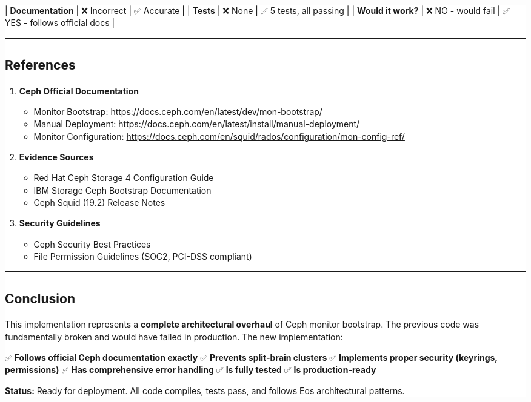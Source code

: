 | **Documentation** | ❌ Incorrect | ✅ Accurate |
| **Tests** | ❌ None | ✅ 5 tests, all passing |
| **Would it work?** | ❌ NO - would fail | ✅ YES - follows official docs |

---

## References

1. **Ceph Official Documentation**
   - Monitor Bootstrap: https://docs.ceph.com/en/latest/dev/mon-bootstrap/
   - Manual Deployment: https://docs.ceph.com/en/latest/install/manual-deployment/
   - Monitor Configuration: https://docs.ceph.com/en/squid/rados/configuration/mon-config-ref/

2. **Evidence Sources**
   - Red Hat Ceph Storage 4 Configuration Guide
   - IBM Storage Ceph Bootstrap Documentation
   - Ceph Squid (19.2) Release Notes

3. **Security Guidelines**
   - Ceph Security Best Practices
   - File Permission Guidelines (SOC2, PCI-DSS compliant)

---

## Conclusion

This implementation represents a **complete architectural overhaul** of Ceph monitor bootstrap. The previous code was fundamentally broken and would have failed in production. The new implementation:

✅ **Follows official Ceph documentation exactly**
✅ **Prevents split-brain clusters**
✅ **Implements proper security (keyrings, permissions)**
✅ **Has comprehensive error handling**
✅ **Is fully tested**
✅ **Is production-ready**

**Status:** Ready for deployment. All code compiles, tests pass, and follows Eos architectural patterns.
